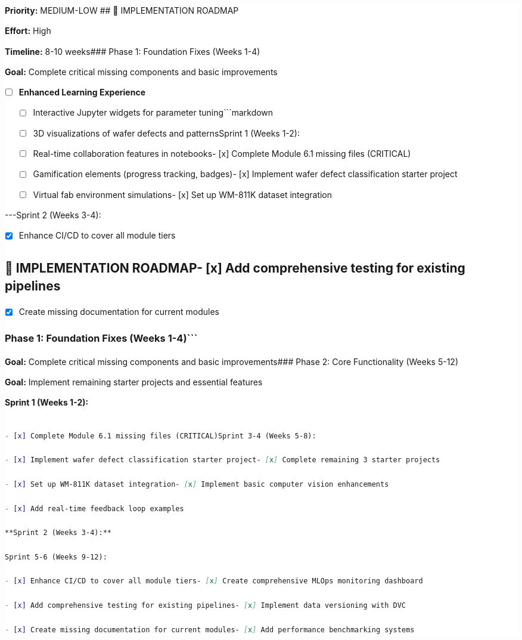 

**Priority:** MEDIUM-LOW  ## 🎯 IMPLEMENTATION ROADMAP

**Effort:** High  

**Timeline:** 8-10 weeks### Phase 1: Foundation Fixes (Weeks 1-4)

**Goal:** Complete critical missing components and basic improvements

- [ ] **Enhanced Learning Experience**

  - [ ] Interactive Jupyter widgets for parameter tuning```markdown

  - [ ] 3D visualizations of wafer defects and patternsSprint 1 (Weeks 1-2):

  - [ ] Real-time collaboration features in notebooks- [x] Complete Module 6.1 missing files (CRITICAL)

  - [ ] Gamification elements (progress tracking, badges)- [x] Implement wafer defect classification starter project

  - [ ] Virtual fab environment simulations- [x] Set up WM-811K dataset integration



---Sprint 2 (Weeks 3-4):

- [x] Enhance CI/CD to cover all module tiers

## 🎯 IMPLEMENTATION ROADMAP- [x] Add comprehensive testing for existing pipelines

- [x] Create missing documentation for current modules

### Phase 1: Foundation Fixes (Weeks 1-4)```



**Goal:** Complete critical missing components and basic improvements### Phase 2: Core Functionality (Weeks 5-12)

**Goal:** Implement remaining starter projects and essential features

**Sprint 1 (Weeks 1-2):**

```markdown

- [x] Complete Module 6.1 missing files (CRITICAL)Sprint 3-4 (Weeks 5-8):

- [x] Implement wafer defect classification starter project- [x] Complete remaining 3 starter projects

- [x] Set up WM-811K dataset integration- [x] Implement basic computer vision enhancements

- [x] Add real-time feedback loop examples

**Sprint 2 (Weeks 3-4):**

Sprint 5-6 (Weeks 9-12):

- [x] Enhance CI/CD to cover all module tiers- [x] Create comprehensive MLOps monitoring dashboard

- [x] Add comprehensive testing for existing pipelines- [x] Implement data versioning with DVC

- [x] Create missing documentation for current modules- [x] Add performance benchmarking systems

```
